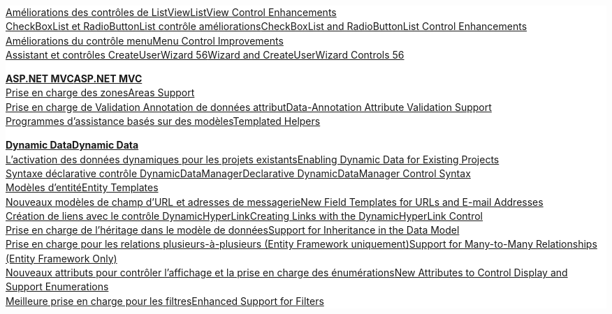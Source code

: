 [<span data-ttu-id="b9f71-137">Améliorations des contrôles de ListView</span><span class="sxs-lookup"><span data-stu-id="b9f71-137">ListView Control Enhancements</span></span>](#0.2__Toc253429270 "_Toc253429270")  
[<span data-ttu-id="b9f71-138">CheckBoxList et RadioButtonList contrôle améliorations</span><span class="sxs-lookup"><span data-stu-id="b9f71-138">CheckBoxList and RadioButtonList Control Enhancements</span></span>](#0.2__Toc253429271 "_Toc253429271")  
[<span data-ttu-id="b9f71-139">Améliorations du contrôle menu</span><span class="sxs-lookup"><span data-stu-id="b9f71-139">Menu Control Improvements</span></span>](#0.2__Toc253429272 "_Toc253429272")  
[<span data-ttu-id="b9f71-140">Assistant et contrôles CreateUserWizard 56</span><span class="sxs-lookup"><span data-stu-id="b9f71-140">Wizard and CreateUserWizard Controls 56</span></span>](#0.2__Toc253429273 "_Toc253429273")

<span data-ttu-id="b9f71-141">**[ASP.NET MVC](#0.2__Toc253429274 "_Toc253429274")**</span><span class="sxs-lookup"><span data-stu-id="b9f71-141">**[ASP.NET MVC](#0.2__Toc253429274 "_Toc253429274")**</span></span>  
[<span data-ttu-id="b9f71-142">Prise en charge des zones</span><span class="sxs-lookup"><span data-stu-id="b9f71-142">Areas Support</span></span>](#0.2__Toc253429275 "_Toc253429275")  
[<span data-ttu-id="b9f71-143">Prise en charge de Validation Annotation de données attribut</span><span class="sxs-lookup"><span data-stu-id="b9f71-143">Data-Annotation Attribute Validation Support</span></span>](#0.2__Toc253429276 "_Toc253429276")  
[<span data-ttu-id="b9f71-144">Programmes d’assistance basés sur des modèles</span><span class="sxs-lookup"><span data-stu-id="b9f71-144">Templated Helpers</span></span>](#0.2__Toc253429277 "_Toc253429277")

<span data-ttu-id="b9f71-145">**[Dynamic Data](#0.2__Toc253429278 "_Toc253429278")**</span><span class="sxs-lookup"><span data-stu-id="b9f71-145">**[Dynamic Data](#0.2__Toc253429278 "_Toc253429278")**</span></span>  
[<span data-ttu-id="b9f71-146">L’activation des données dynamiques pour les projets existants</span><span class="sxs-lookup"><span data-stu-id="b9f71-146">Enabling Dynamic Data for Existing Projects</span></span>](#0.2__Toc253429279 "_Toc253429279")  
[<span data-ttu-id="b9f71-147">Syntaxe déclarative contrôle DynamicDataManager</span><span class="sxs-lookup"><span data-stu-id="b9f71-147">Declarative DynamicDataManager Control Syntax</span></span>](#0.2__Toc253429280 "_Toc253429280")  
[<span data-ttu-id="b9f71-148">Modèles d’entité</span><span class="sxs-lookup"><span data-stu-id="b9f71-148">Entity Templates</span></span>](#0.2__Toc253429281 "_Toc253429281")  
[<span data-ttu-id="b9f71-149">Nouveaux modèles de champ d’URL et adresses de messagerie</span><span class="sxs-lookup"><span data-stu-id="b9f71-149">New Field Templates for URLs and E-mail Addresses</span></span>](#0.2__Toc253429282 "_Toc253429282")  
[<span data-ttu-id="b9f71-150">Création de liens avec le contrôle DynamicHyperLink</span><span class="sxs-lookup"><span data-stu-id="b9f71-150">Creating Links with the DynamicHyperLink Control</span></span>](#0.2__Toc253429283 "_Toc253429283")  
[<span data-ttu-id="b9f71-151">Prise en charge de l’héritage dans le modèle de données</span><span class="sxs-lookup"><span data-stu-id="b9f71-151">Support for Inheritance in the Data Model</span></span>](#0.2__Toc253429284 "_Toc253429284")  
[<span data-ttu-id="b9f71-152">Prise en charge pour les relations plusieurs-à-plusieurs (Entity Framework uniquement)</span><span class="sxs-lookup"><span data-stu-id="b9f71-152">Support for Many-to-Many Relationships (Entity Framework Only)</span></span>](#0.2__Toc253429285 "_Toc253429285")  
[<span data-ttu-id="b9f71-153">Nouveaux attributs pour contrôler l’affichage et la prise en charge des énumérations</span><span class="sxs-lookup"><span data-stu-id="b9f71-153">New Attributes to Control Display and Support Enumerations</span></span>](#0.2__Toc253429286 "_Toc253429286")  
[<span data-ttu-id="b9f71-154">Meilleure prise en charge pour les filtres</span><span class="sxs-lookup"><span data-stu-id="b9f71-154">Enhanced Support for Filters</span></span>](#0.2__Toc253429287 "_Toc253429287")
